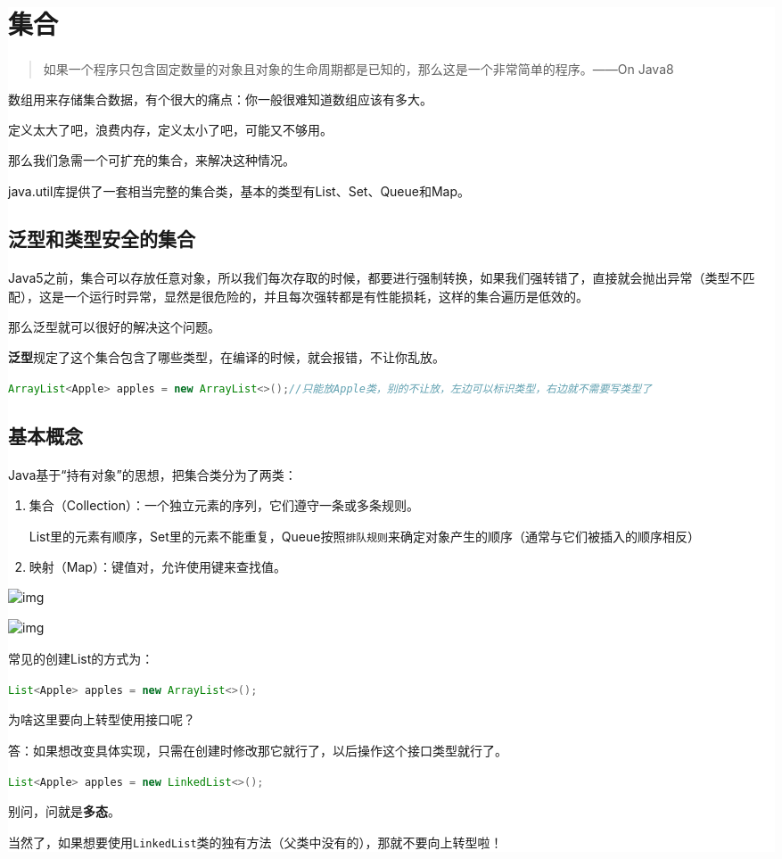 # 集合

> 如果一个程序只包含固定数量的对象且对象的生命周期都是已知的，那么这是一个非常简单的程序。——On Java8

数组用来存储集合数据，有个很大的痛点：你一般很难知道数组应该有多大。

定义太大了吧，浪费内存，定义太小了吧，可能又不够用。

那么我们急需一个可扩充的集合，来解决这种情况。

java.util库提供了一套相当完整的集合类，基本的类型有List、Set、Queue和Map。



## 泛型和类型安全的集合

Java5之前，集合可以存放任意对象，所以我们每次存取的时候，都要进行强制转换，如果我们强转错了，直接就会抛出异常（类型不匹配），这是一个运行时异常，显然是很危险的，并且每次强转都是有性能损耗，这样的集合遍历是低效的。

那么泛型就可以很好的解决这个问题。

**泛型**规定了这个集合包含了哪些类型，在编译的时候，就会报错，不让你乱放。

````java
ArrayList<Apple> apples = new ArrayList<>();//只能放Apple类，别的不让放，左边可以标识类型，右边就不需要写类型了
````



## 基本概念

Java基于“持有对象”的思想，把集合类分为了两类：

1. 集合（Collection）：一个独立元素的序列，它们遵守一条或多条规则。

   List里的元素有顺序，Set里的元素不能重复，Queue按照`排队规则`来确定对象产生的顺序（通常与它们被插入的顺序相反）

2. 映射（Map）：键值对，允许使用键来查找值。

![img](https://cs-notes-1256109796.cos.ap-guangzhou.myqcloud.com/image-20191208220948084.png)

![img](https://cs-notes-1256109796.cos.ap-guangzhou.myqcloud.com/image-20191208224757855.png)

常见的创建List的方式为：

````java
List<Apple> apples = new ArrayList<>();
````

为啥这里要向上转型使用接口呢？

答：如果想改变具体实现，只需在创建时修改那它就行了，以后操作这个接口类型就行了。

````java
List<Apple> apples = new LinkedList<>();
````

别问，问就是**多态**。

当然了，如果想要使用`LinkedList`类的独有方法（父类中没有的），那就不要向上转型啦！
